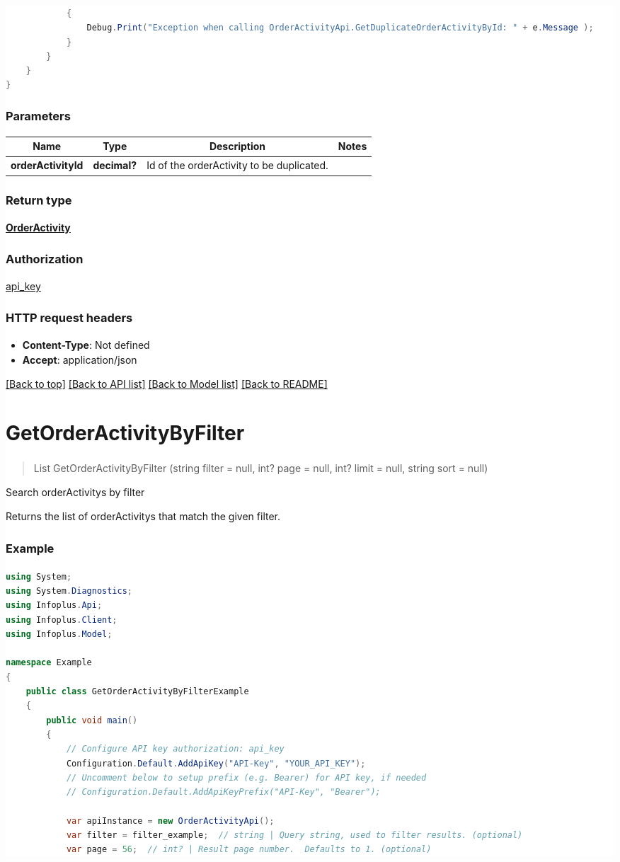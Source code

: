 ```csharp
            {
                Debug.Print("Exception when calling OrderActivityApi.GetDuplicateOrderActivityById: " + e.Message );
            }
        }
    }
}
```

### Parameters

Name | Type | Description  | Notes
------------- | ------------- | ------------- | -------------
 **orderActivityId** | **decimal?**| Id of the orderActivity to be duplicated. | 

### Return type

[**OrderActivity**](OrderActivity.md)

### Authorization

[api_key](../README.md#api_key)

### HTTP request headers

 - **Content-Type**: Not defined
 - **Accept**: application/json

[[Back to top]](#) [[Back to API list]](../README.md#documentation-for-api-endpoints) [[Back to Model list]](../README.md#documentation-for-models) [[Back to README]](../README.md)

<a name="getorderactivitybyfilter"></a>
# **GetOrderActivityByFilter**
> List<OrderActivity> GetOrderActivityByFilter (string filter = null, int? page = null, int? limit = null, string sort = null)

Search orderActivitys by filter

Returns the list of orderActivitys that match the given filter.

### Example
```csharp
using System;
using System.Diagnostics;
using Infoplus.Api;
using Infoplus.Client;
using Infoplus.Model;

namespace Example
{
    public class GetOrderActivityByFilterExample
    {
        public void main()
        {
            // Configure API key authorization: api_key
            Configuration.Default.AddApiKey("API-Key", "YOUR_API_KEY");
            // Uncomment below to setup prefix (e.g. Bearer) for API key, if needed
            // Configuration.Default.AddApiKeyPrefix("API-Key", "Bearer");

            var apiInstance = new OrderActivityApi();
            var filter = filter_example;  // string | Query string, used to filter results. (optional) 
            var page = 56;  // int? | Result page number.  Defaults to 1. (optional) 
```